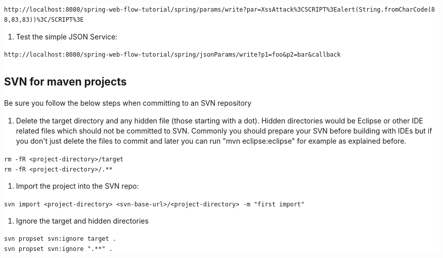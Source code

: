 ```
http://localhost:8080/spring-web-flow-tutorial/spring/params/write?par=XssAttack%3CSCRIPT%3Ealert(String.fromCharCode(88,83,83))%3C/SCRIPT%3E
```
 1. Test the simple JSON Service:
```
http://localhost:8080/spring-web-flow-tutorial/spring/jsonParams/write?p1=foo&p2=bar&callback
```

## SVN for maven projects

Be sure you follow the below steps when committing to an SVN repository
 1. Delete the target directory and any hidden file (those starting with a dot). Hidden directories would be Eclipse or other IDE related files which should not be committed to SVN. Commonly you should prepare your SVN before building with IDEs but if you don't just delete the files to commit and later you can run "mvn eclipse:eclipse" for example as explained before.
```
rm -fR <project-directory>/target
rm -fR <project-directory>/.**
```
 1. Import the project into the SVN repo:
```
svn import <project-directory> <svn-base-url>/<project-directory> -m "first import"
```
 1. Ignore the target and hidden directories
```
svn propset svn:ignore target .
svn propset svn:ignore ".**" .
```
